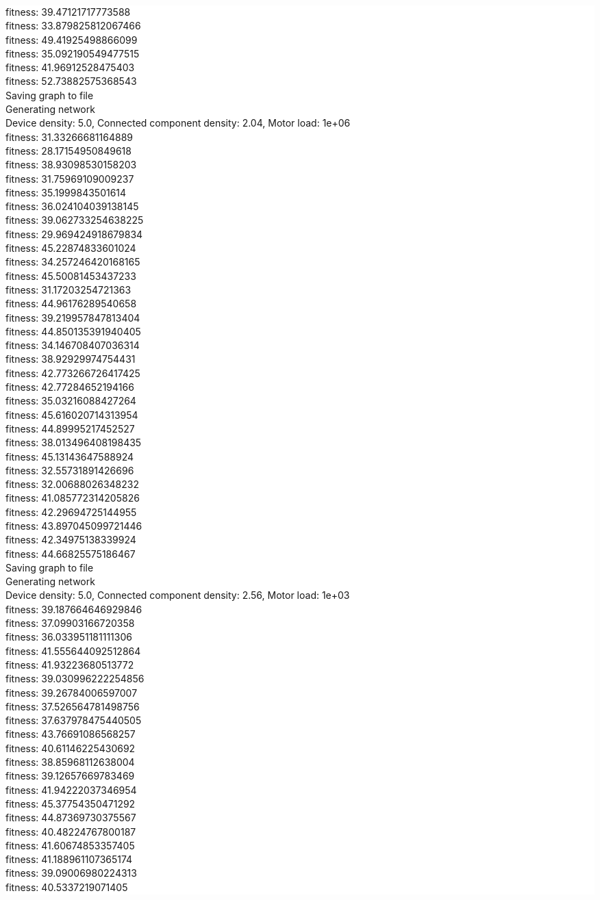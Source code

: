fitness: 39.47121717773588  
fitness: 33.879825812067466  
fitness: 49.41925498866099  
fitness: 35.092190549477515  
fitness: 41.96912528475403  
fitness: 52.73882575368543  
Saving graph to file  
Generating network  
Device density: 5.0, Connected component density: 2.04, Motor load: 1e+06  
fitness: 31.33266681164889  
fitness: 28.17154950849618  
fitness: 38.93098530158203  
fitness: 31.75969109009237  
fitness: 35.1999843501614  
fitness: 36.024104039138145  
fitness: 39.062733254638225  
fitness: 29.969424918679834  
fitness: 45.22874833601024  
fitness: 34.257246420168165  
fitness: 45.50081453437233  
fitness: 31.17203254721363  
fitness: 44.96176289540658  
fitness: 39.219957847813404  
fitness: 44.850135391940405  
fitness: 34.146708407036314  
fitness: 38.92929974754431  
fitness: 42.773266726417425  
fitness: 42.77284652194166  
fitness: 35.03216088427264  
fitness: 45.616020714313954  
fitness: 44.89995217452527  
fitness: 38.013496408198435  
fitness: 45.13143647588924  
fitness: 32.55731891426696  
fitness: 32.00688026348232  
fitness: 41.085772314205826  
fitness: 42.29694725144955  
fitness: 43.897045099721446  
fitness: 42.34975138339924  
fitness: 44.66825575186467  
Saving graph to file  
Generating network  
Device density: 5.0, Connected component density: 2.56, Motor load: 1e+03  
fitness: 39.187664646929846  
fitness: 37.09903166720358  
fitness: 36.033951181111306  
fitness: 41.555644092512864  
fitness: 41.93223680513772  
fitness: 39.030996222254856  
fitness: 39.26784006597007  
fitness: 37.526564781498756  
fitness: 37.637978475440505  
fitness: 43.76691086568257  
fitness: 40.61146225430692  
fitness: 38.85968112638004  
fitness: 39.12657669783469  
fitness: 41.94222037346954  
fitness: 45.37754350471292  
fitness: 44.87369730375567  
fitness: 40.48224767800187  
fitness: 41.60674853357405  
fitness: 41.188961107365174  
fitness: 39.09006980224313  
fitness: 40.5337219071405  